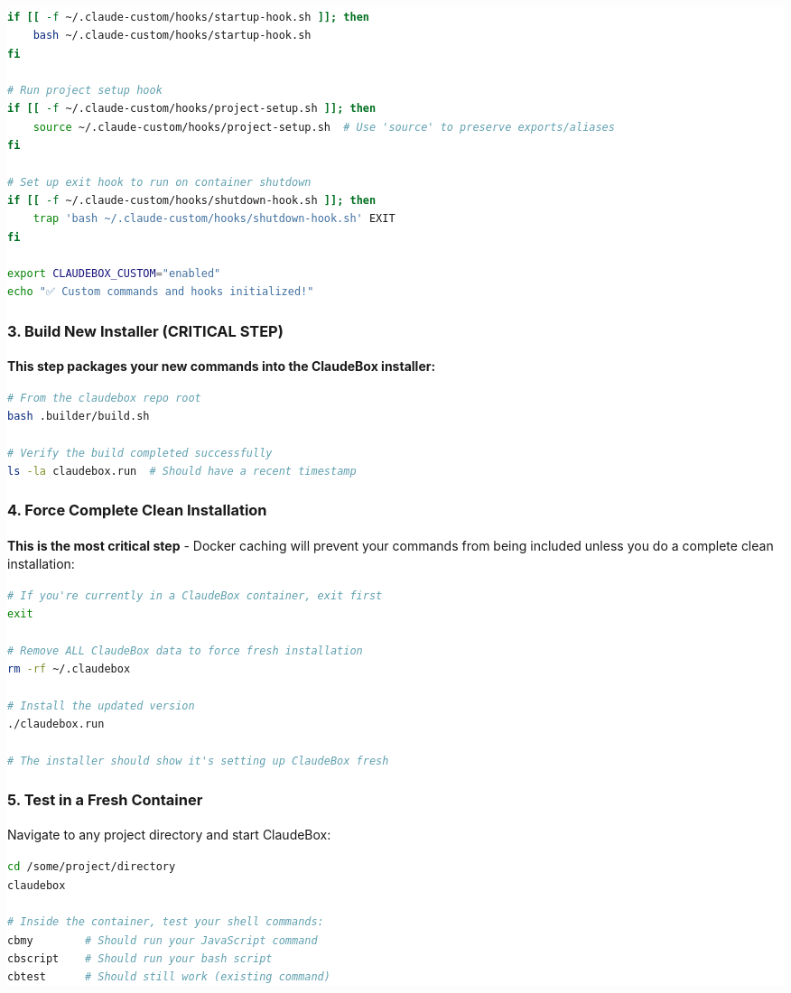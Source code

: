 ```bash
if [[ -f ~/.claude-custom/hooks/startup-hook.sh ]]; then
    bash ~/.claude-custom/hooks/startup-hook.sh
fi

# Run project setup hook  
if [[ -f ~/.claude-custom/hooks/project-setup.sh ]]; then
    source ~/.claude-custom/hooks/project-setup.sh  # Use 'source' to preserve exports/aliases
fi

# Set up exit hook to run on container shutdown
if [[ -f ~/.claude-custom/hooks/shutdown-hook.sh ]]; then
    trap 'bash ~/.claude-custom/hooks/shutdown-hook.sh' EXIT
fi

export CLAUDEBOX_CUSTOM="enabled"
echo "✅ Custom commands and hooks initialized!"
```

### 3. Build New Installer (CRITICAL STEP)

**This step packages your new commands into the ClaudeBox installer:**

```bash
# From the claudebox repo root
bash .builder/build.sh

# Verify the build completed successfully
ls -la claudebox.run  # Should have a recent timestamp
```

### 4. Force Complete Clean Installation

**This is the most critical step** - Docker caching will prevent your commands from being included unless you do a complete clean installation:

```bash
# If you're currently in a ClaudeBox container, exit first
exit

# Remove ALL ClaudeBox data to force fresh installation
rm -rf ~/.claudebox

# Install the updated version
./claudebox.run

# The installer should show it's setting up ClaudeBox fresh
```

### 5. Test in a Fresh Container

Navigate to any project directory and start ClaudeBox:

```bash
cd /some/project/directory
claudebox

# Inside the container, test your shell commands:
cbmy        # Should run your JavaScript command
cbscript    # Should run your bash script
cbtest      # Should still work (existing command)
```
